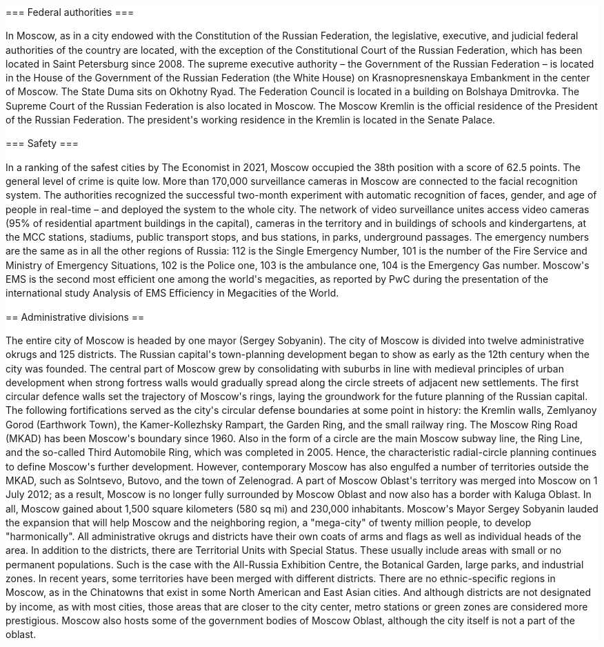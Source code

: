 
=== Federal authorities ===

In Moscow, as in a city endowed with the Constitution of the Russian Federation, the legislative, executive, and judicial federal authorities of the country are located, with the exception of the Constitutional Court of the Russian Federation, which has been located in Saint Petersburg since 2008.
The supreme executive authority – the Government of the Russian Federation – is located in the House of the Government of the Russian Federation (the White House) on Krasnopresnenskaya Embankment in the center of Moscow. The State Duma sits on Okhotny Ryad. The Federation Council is located in a building on Bolshaya Dmitrovka. The Supreme Court of the Russian Federation is also located in Moscow.
The Moscow Kremlin is the official residence of the President of the Russian Federation. The president's working residence in the Kremlin is located in the Senate Palace.


=== Safety ===

In a ranking of the safest cities by The Economist in 2021, Moscow occupied the 38th position with a score of 62.5 points. The general level of crime is quite low. More than 170,000 surveillance cameras in Moscow are connected to the facial recognition system. The authorities recognized the successful two-month experiment with automatic recognition of faces, gender, and age of people in real-time – and deployed the system to the whole city. The network of video surveillance unites access video cameras (95% of residential apartment buildings in the capital), cameras in the territory and in buildings of schools and kindergartens, at the MCC stations, stadiums, public transport stops, and bus stations, in parks, underground passages.
The emergency numbers are the same as in all the other regions of Russia: 112 is the Single Emergency Number, 101 is the number of the Fire Service and Ministry of Emergency Situations, 102 is the Police one, 103 is the ambulance one, 104 is the Emergency Gas number. Moscow's EMS is the second most efficient one among the world's megacities, as reported by PwC during the presentation of the international study Analysis of EMS Efficiency in Megacities of the World.


== Administrative divisions ==

The entire city of Moscow is headed by one mayor (Sergey Sobyanin). The city of Moscow is divided into twelve administrative okrugs and 125 districts.
The Russian capital's town-planning development began to show as early as the 12th century when the city was founded. The central part of Moscow grew by consolidating with suburbs in line with medieval principles of urban development when strong fortress walls would gradually spread along the circle streets of adjacent new settlements. The first circular defence walls set the trajectory of Moscow's rings, laying the groundwork for the future planning of the Russian capital.
The following fortifications served as the city's circular defense boundaries at some point in history: the Kremlin walls, Zemlyanoy Gorod (Earthwork Town), the Kamer-Kollezhsky Rampart, the Garden Ring, and the small railway ring. The Moscow Ring Road (MKAD) has been Moscow's boundary since 1960. Also in the form of a circle are the main Moscow subway line, the Ring Line, and the so-called Third Automobile Ring, which was completed in 2005. Hence, the characteristic radial-circle planning continues to define Moscow's further development. However, contemporary Moscow has also engulfed a number of territories outside the MKAD, such as Solntsevo, Butovo, and the town of Zelenograd. A part of Moscow Oblast's territory was merged into Moscow on 1 July 2012; as a result, Moscow is no longer fully surrounded by Moscow Oblast and now also has a border with Kaluga Oblast. In all, Moscow gained about 1,500 square kilometers (580 sq mi) and 230,000 inhabitants. Moscow's Mayor Sergey Sobyanin lauded the expansion that will help Moscow and the neighboring region, a "mega-city" of twenty million people, to develop "harmonically".
All administrative okrugs and districts have their own coats of arms and flags as well as individual heads of the area.
In addition to the districts, there are Territorial Units with Special Status. These usually include areas with small or no permanent populations. Such is the case with the All-Russia Exhibition Centre, the Botanical Garden, large parks, and industrial zones. In recent years, some territories have been merged with different districts. There are no ethnic-specific regions in Moscow, as in the Chinatowns that exist in some North American and East Asian cities. And although districts are not designated by income, as with most cities, those areas that are closer to the city center, metro stations or green zones are considered more prestigious.
Moscow also hosts some of the government bodies of Moscow Oblast, although the city itself is not a part of the oblast.
